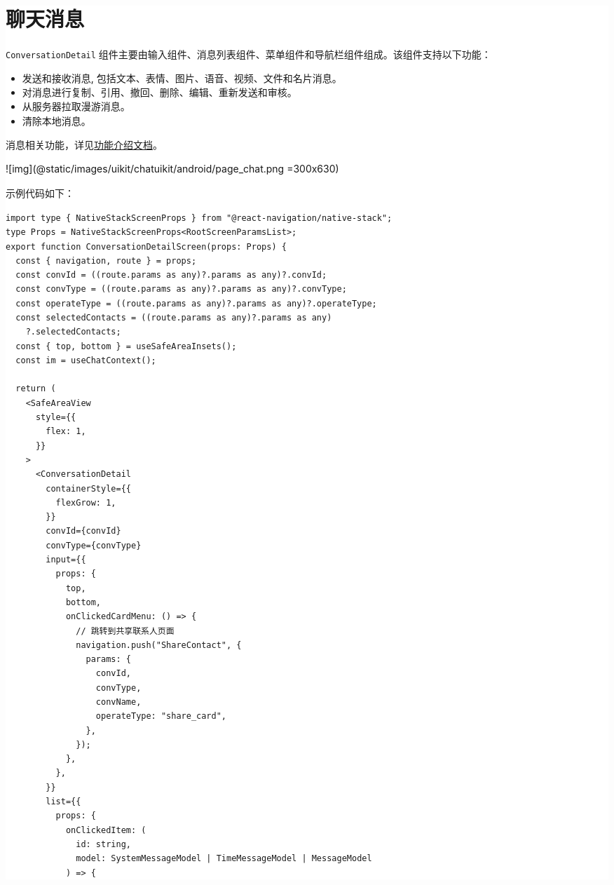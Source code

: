 # 聊天消息

<Toc />

`ConversationDetail` 组件主要由输入组件、消息列表组件、菜单组件和导航栏组件组成。该组件支持以下功能：

- 发送和接收消息, 包括文本、表情、图片、语音、视频、文件和名片消息。
- 对消息进行复制、引用、撤回、删除、编辑、重新发送和审核。
- 从服务器拉取漫游消息。
- 清除本地消息。

消息相关功能，详见[功能介绍文档](chatfeature_message.html)。

![img](@static/images/uikit/chatuikit/android/page_chat.png =300x630) 

示例代码如下：

```tsx
import type { NativeStackScreenProps } from "@react-navigation/native-stack";
type Props = NativeStackScreenProps<RootScreenParamsList>;
export function ConversationDetailScreen(props: Props) {
  const { navigation, route } = props;
  const convId = ((route.params as any)?.params as any)?.convId;
  const convType = ((route.params as any)?.params as any)?.convType;
  const operateType = ((route.params as any)?.params as any)?.operateType;
  const selectedContacts = ((route.params as any)?.params as any)
    ?.selectedContacts;
  const { top, bottom } = useSafeAreaInsets();
  const im = useChatContext();

  return (
    <SafeAreaView
      style={{
        flex: 1,
      }}
    >
      <ConversationDetail
        containerStyle={{
          flexGrow: 1,
        }}
        convId={convId}
        convType={convType}
        input={{
          props: {
            top,
            bottom,
            onClickedCardMenu: () => {
              // 跳转到共享联系人页面
              navigation.push("ShareContact", {
                params: {
                  convId,
                  convType,
                  convName,
                  operateType: "share_card",
                },
              });
            },
          },
        }}
        list={{
          props: {
            onClickedItem: (
              id: string,
              model: SystemMessageModel | TimeMessageModel | MessageModel
            ) => {
```